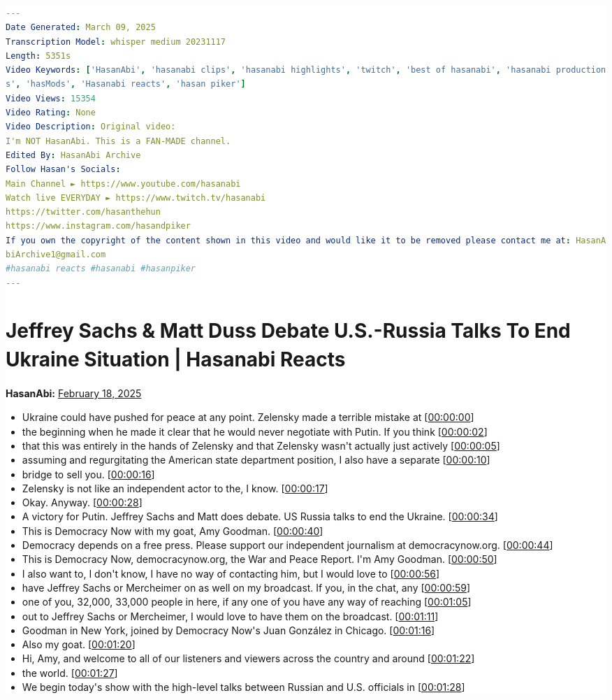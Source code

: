 ```yaml
---
Date Generated: March 09, 2025
Transcription Model: whisper medium 20231117
Length: 5351s
Video Keywords: ['HasanAbi', 'hasanabi clips', 'hasanabi highlights', 'twitch', 'best of hasanabi', 'hasanabi productions', 'hasMods', 'Hasanabi reacts', 'hasan piker']
Video Views: 15354
Video Rating: None
Video Description: Original video: 
I'm NOT HasanAbi. This is a FAN-MADE channel.
Edited By: HasanAbi Archive
Follow Hasan's Socials: 
Main Channel ► https://www.youtube.com/hasanabi
Watch live EVERYDAY ► https://www.twitch.tv/hasanabi
https://twitter.com/hasanthehun 
https://www.instagram.com/hasandpiker
If you own the copyright of the content shown in this video and would like it to be removed please contact me at: HasanAbiArchive1@gmail.com
#hasanabi reacts #hasanabi #hasanpiker
---
```


# Jeffrey Sachs & Matt Duss Debate U.S.-Russia Talks To End Ukraine Situation | Hasanabi Reacts
**HasanAbi:** [February 18, 2025](https://www.youtube.com/watch?v=doszIDXf7ik)
*  Ukraine could have pushed for peace at any point. Zelensky made a terrible mistake at [[00:00:00](https://www.youtube.com/watch?v=doszIDXf7ik&t=0.0s)]
*  the beginning when he made it clear that he would never negotiate with Putin. If you think [[00:00:02](https://www.youtube.com/watch?v=doszIDXf7ik&t=2.64s)]
*  that this was entirely in the hands of Zelensky and that Zelensky wasn't actually just actively [[00:00:05](https://www.youtube.com/watch?v=doszIDXf7ik&t=5.68s)]
*  assuming and regurgitating the American state department position, I also have a separate [[00:00:10](https://www.youtube.com/watch?v=doszIDXf7ik&t=10.6s)]
*  bridge to sell you. [[00:00:16](https://www.youtube.com/watch?v=doszIDXf7ik&t=16.06s)]
*  Zelensky is not like an independent actor to the, I know. [[00:00:17](https://www.youtube.com/watch?v=doszIDXf7ik&t=17.7s)]
*  Okay. Anyway. [[00:00:28](https://www.youtube.com/watch?v=doszIDXf7ik&t=28.22s)]
*  A victory for Putin. Jeffrey Sachs and Matt does debate. US Russia talks to end the Ukraine. [[00:00:34](https://www.youtube.com/watch?v=doszIDXf7ik&t=34.26s)]
*  This is Democracy Now with my goat, Amy Goodman. [[00:00:40](https://www.youtube.com/watch?v=doszIDXf7ik&t=40.78s)]
*  Democracy depends on a free press. Please support our independent journalism at democracynow.org. [[00:00:44](https://www.youtube.com/watch?v=doszIDXf7ik&t=44.5s)]
*  This is Democracy Now, democracynow.org, the War and Peace Report. I'm Amy Goodman. [[00:00:50](https://www.youtube.com/watch?v=doszIDXf7ik&t=50.02s)]
*  I also want to, I don't know, I have no way of contacting him, but I would love to [[00:00:56](https://www.youtube.com/watch?v=doszIDXf7ik&t=56.42s)]
*  have Jeffrey Sachs or Mercheimer on as well on my broadcast. If you, in the chat, any [[00:00:59](https://www.youtube.com/watch?v=doszIDXf7ik&t=59.42s)]
*  one of you, 32,000, 33,000 people in here, if any one of you have any way of reaching [[00:01:05](https://www.youtube.com/watch?v=doszIDXf7ik&t=65.7s)]
*  out to Jeffrey Sachs or Mercheimer, I would love to have them on the broadcast. [[00:01:11](https://www.youtube.com/watch?v=doszIDXf7ik&t=71.74s)]
*  Goodman in New York, joined by Democracy Now's Juan González in Chicago. [[00:01:16](https://www.youtube.com/watch?v=doszIDXf7ik&t=76.78s)]
*  Also my goat. [[00:01:20](https://www.youtube.com/watch?v=doszIDXf7ik&t=80.74s)]
*  Hi, Amy, and welcome to all of our listeners and viewers across the country and around [[00:01:22](https://www.youtube.com/watch?v=doszIDXf7ik&t=82.74s)]
*  the world. [[00:01:27](https://www.youtube.com/watch?v=doszIDXf7ik&t=87.46s)]
*  We begin today's show with the high-level talks between Russian and U.S. officials in [[00:01:28](https://www.youtube.com/watch?v=doszIDXf7ik&t=88.94s)]